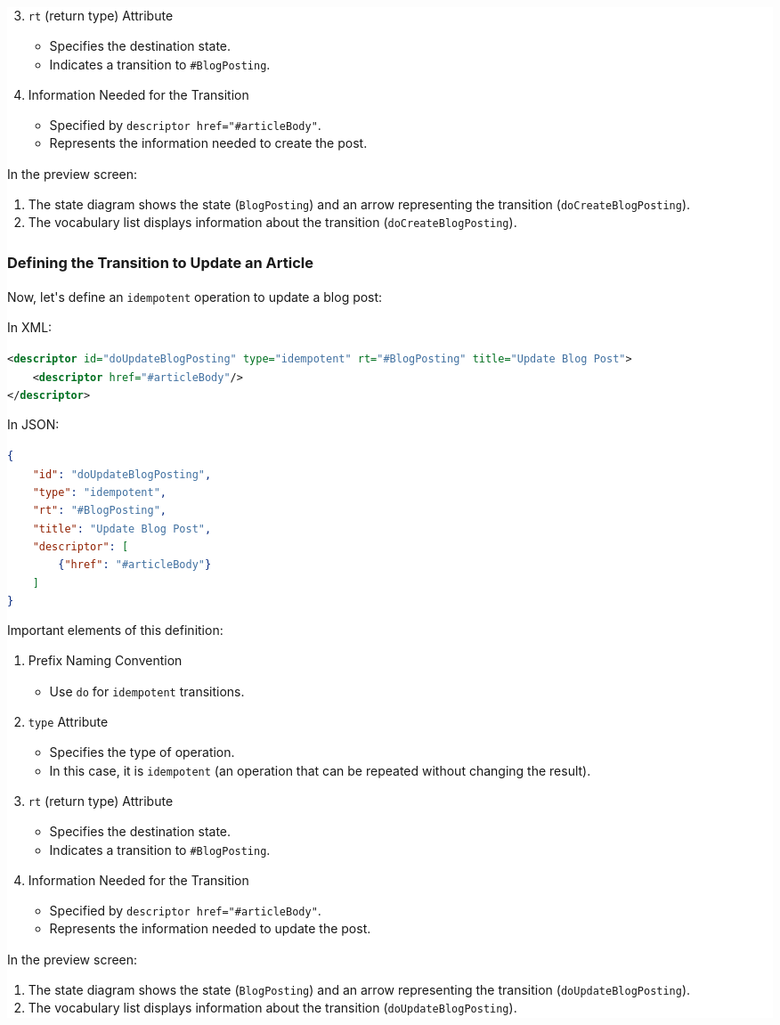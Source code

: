 3. `rt` (return type) Attribute
   - Specifies the destination state.
   - Indicates a transition to `#BlogPosting`.

4. Information Needed for the Transition
   - Specified by `descriptor href="#articleBody"`.
   - Represents the information needed to create the post.

In the preview screen:
1. The state diagram shows the state (`BlogPosting`) and an arrow representing the transition (`doCreateBlogPosting`).
2. The vocabulary list displays information about the transition (`doCreateBlogPosting`).

### Defining the Transition to Update an Article

Now, let's define an `idempotent` operation to update a blog post:

In XML:
```xml
<descriptor id="doUpdateBlogPosting" type="idempotent" rt="#BlogPosting" title="Update Blog Post">
    <descriptor href="#articleBody"/>
</descriptor>
```

In JSON:
```json
{
    "id": "doUpdateBlogPosting",
    "type": "idempotent",
    "rt": "#BlogPosting",
    "title": "Update Blog Post",
    "descriptor": [
        {"href": "#articleBody"}
    ]
}
```

Important elements of this definition:

1. Prefix Naming Convention
   - Use `do` for `idempotent` transitions.

2. `type` Attribute
   - Specifies the type of operation.
   - In this case, it is `idempotent` (an operation that can be repeated without changing the result).

3. `rt` (return type) Attribute
   - Specifies the destination state.
   - Indicates a transition to `#BlogPosting`.

4. Information Needed for the Transition
   - Specified by `descriptor href="#articleBody"`.
   - Represents the information needed to update the post.

In the preview screen:
1. The state diagram shows the state (`BlogPosting`) and an arrow representing the transition (`doUpdateBlogPosting`).
2. The vocabulary list displays information about the transition (`doUpdateBlogPosting`).
